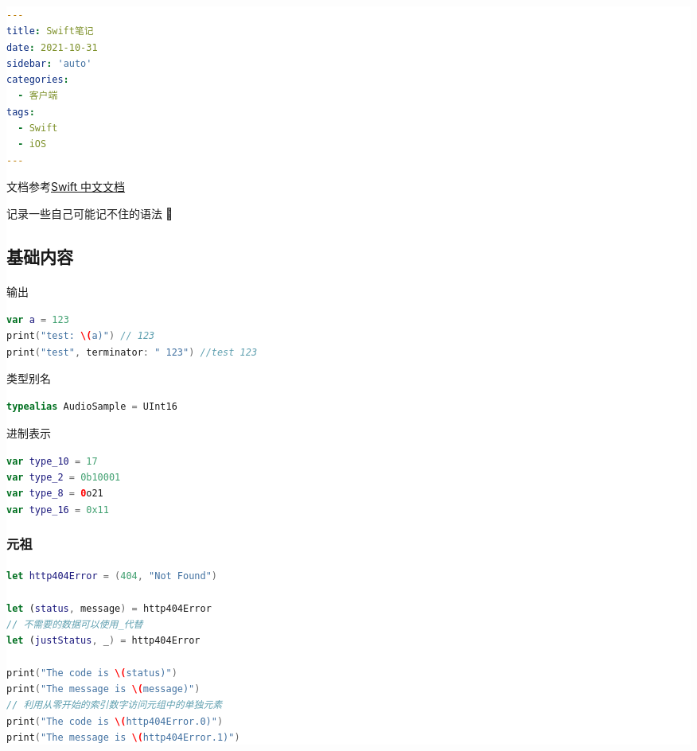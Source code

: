 ```yaml
---
title: Swift笔记
date: 2021-10-31
sidebar: 'auto'
categories:
  - 客户端
tags:
  - Swift
  - iOS
---
```


文档参考[Swift 中文文档](https://www.cnswift.org/)

记录一些自己可能记不住的语法 🤔

## 基础内容

输出

```swift
var a = 123
print("test: \(a)") // 123
print("test", terminator: " 123") //test 123
```

类型别名

```swift
typealias AudioSample = UInt16
```

进制表示

```swift
var type_10 = 17
var type_2 = 0b10001
var type_8 = 0o21
var type_16 = 0x11
```

### 元祖

```swift
let http404Error = (404, "Not Found")

let (status, message) = http404Error
// 不需要的数据可以使用_代替
let (justStatus, _) = http404Error

print("The code is \(status)")
print("The message is \(message)")
// 利用从零开始的索引数字访问元组中的单独元素
print("The code is \(http404Error.0)")
print("The message is \(http404Error.1)")
```
